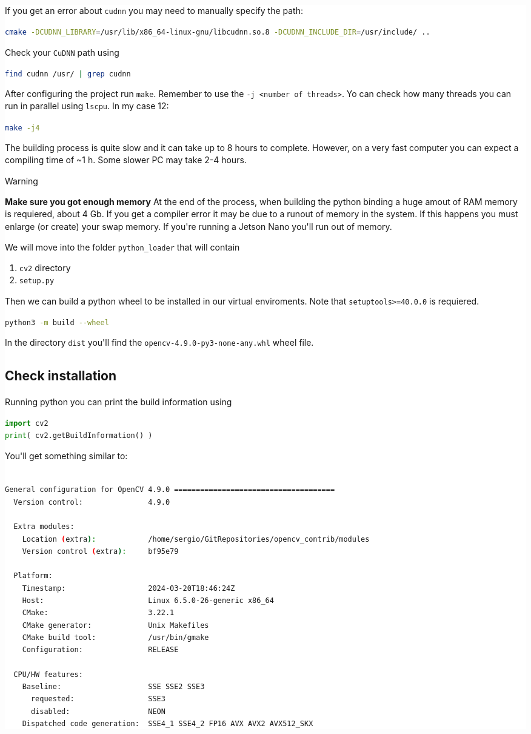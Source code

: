 If you get an error about `cudnn` you may need to manually specify the path:
```bash
cmake -DCUDNN_LIBRARY=/usr/lib/x86_64-linux-gnu/libcudnn.so.8 -DCUDNN_INCLUDE_DIR=/usr/include/ ..
```
Check your `CuDNN` path using
```bash
find cudnn /usr/ | grep cudnn
```

After configuring the project run `make`. Remember to use the `-j <number of threads>`. Yo can check how many threads you can run in parallel using `lscpu`. In my case 12:
```bash
make -j4
```
The building process is quite slow and it can take up to 8 hours to complete. However, on a very fast computer you can expect a compiling time of ~1 h. Some slower PC may take 2-4 hours.

> [!WARNING]
> **Make sure you got enough memory**
> At the end of the process, when building the python binding a huge amout of RAM memory is requiered, about 4 Gb. If you get a compiler error it may be due to a runout of memory in the system. If this happens you must enlarge (or create) your swap memory. If you're running a Jetson Nano you'll run out of memory.

We will move into the folder `python_loader` that will contain
1. `cv2` directory
2. `setup.py`

Then we can build a python wheel to be installed in our virtual enviroments. Note that `setuptools>=40.0.0` is requiered.

```bash
python3 -m build --wheel
```

In the directory `dist` you'll find the `opencv-4.9.0-py3-none-any.whl` wheel file.

## Check installation

Running python you can print the build information using 

```python
import cv2
print( cv2.getBuildInformation() )
```

You'll get something similar to:
```bash

General configuration for OpenCV 4.9.0 =====================================
  Version control:               4.9.0

  Extra modules:
    Location (extra):            /home/sergio/GitRepositories/opencv_contrib/modules
    Version control (extra):     bf95e79

  Platform:
    Timestamp:                   2024-03-20T18:46:24Z
    Host:                        Linux 6.5.0-26-generic x86_64
    CMake:                       3.22.1
    CMake generator:             Unix Makefiles
    CMake build tool:            /usr/bin/gmake
    Configuration:               RELEASE

  CPU/HW features:
    Baseline:                    SSE SSE2 SSE3
      requested:                 SSE3
      disabled:                  NEON
    Dispatched code generation:  SSE4_1 SSE4_2 FP16 AVX AVX2 AVX512_SKX
```